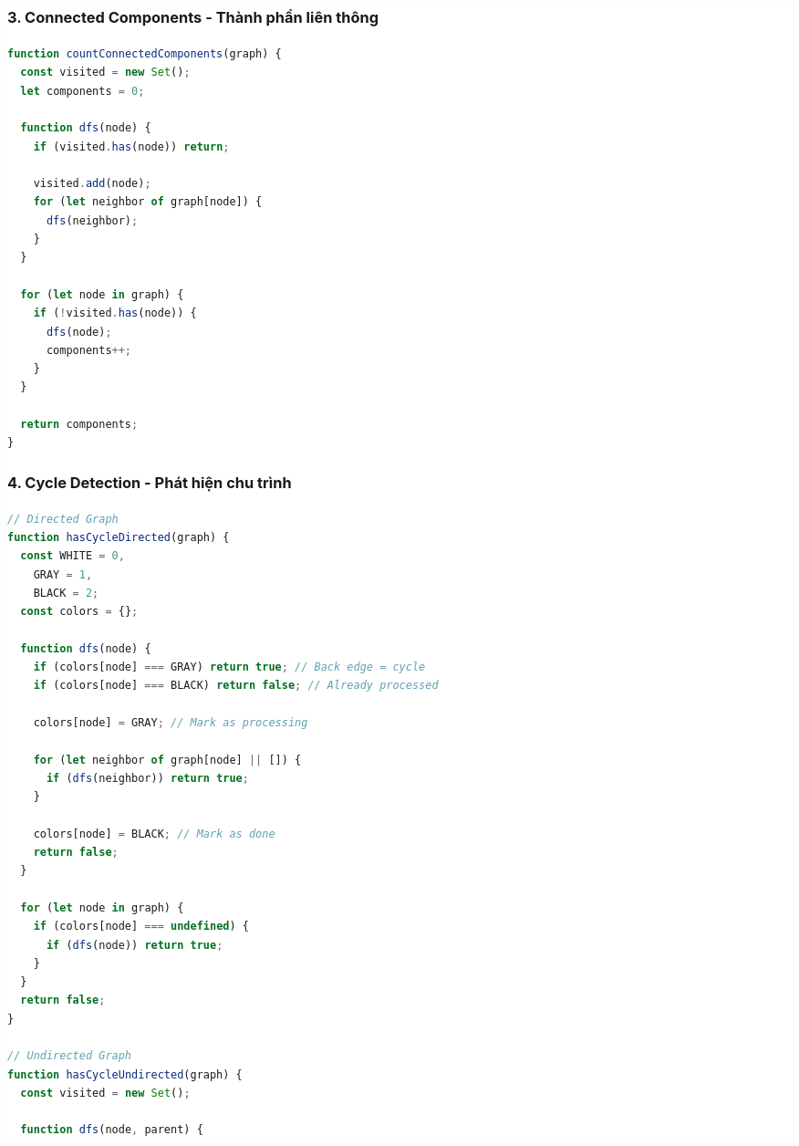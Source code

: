 ### 3. **Connected Components** - Thành phần liên thông

```javascript
function countConnectedComponents(graph) {
  const visited = new Set();
  let components = 0;

  function dfs(node) {
    if (visited.has(node)) return;

    visited.add(node);
    for (let neighbor of graph[node]) {
      dfs(neighbor);
    }
  }

  for (let node in graph) {
    if (!visited.has(node)) {
      dfs(node);
      components++;
    }
  }

  return components;
}
```

### 4. **Cycle Detection** - Phát hiện chu trình

```javascript
// Directed Graph
function hasCycleDirected(graph) {
  const WHITE = 0,
    GRAY = 1,
    BLACK = 2;
  const colors = {};

  function dfs(node) {
    if (colors[node] === GRAY) return true; // Back edge = cycle
    if (colors[node] === BLACK) return false; // Already processed

    colors[node] = GRAY; // Mark as processing

    for (let neighbor of graph[node] || []) {
      if (dfs(neighbor)) return true;
    }

    colors[node] = BLACK; // Mark as done
    return false;
  }

  for (let node in graph) {
    if (colors[node] === undefined) {
      if (dfs(node)) return true;
    }
  }
  return false;
}

// Undirected Graph
function hasCycleUndirected(graph) {
  const visited = new Set();

  function dfs(node, parent) {
```